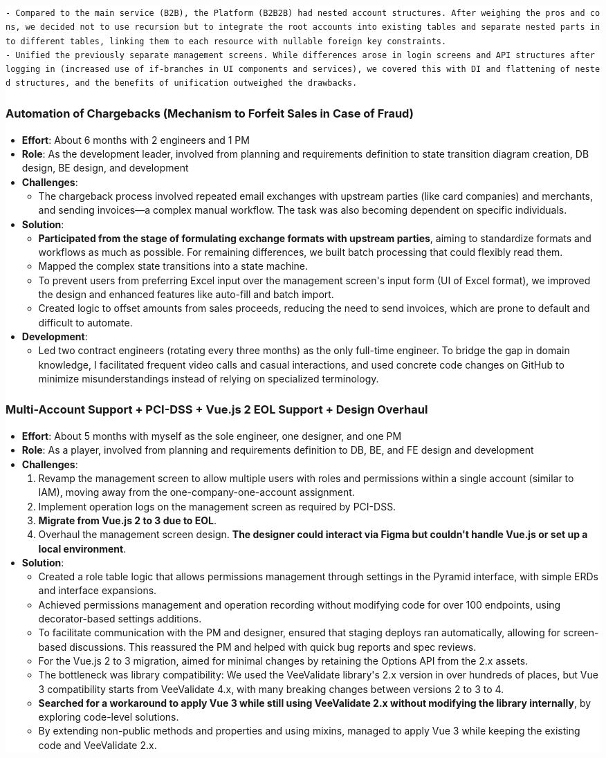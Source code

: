     - Compared to the main service (B2B), the Platform (B2B2B) had nested account structures. After weighing the pros and cons, we decided not to use recursion but to integrate the root accounts into existing tables and separate nested parts into different tables, linking them to each resource with nullable foreign key constraints.
    - Unified the previously separate management screens. While differences arose in login screens and API structures after logging in (increased use of if-branches in UI components and services), we covered this with DI and flattening of nested structures, and the benefits of unification outweighed the drawbacks.

### Automation of Chargebacks (Mechanism to Forfeit Sales in Case of Fraud)

- **Effort**: About 6 months with 2 engineers and 1 PM
- **Role**: As the development leader, involved from planning and requirements definition to state transition diagram creation, DB design, BE design, and development
- **Challenges**:
  - The chargeback process involved repeated email exchanges with upstream parties (like card companies) and merchants, and sending invoices—a complex manual workflow. The task was also becoming dependent on specific individuals.
- **Solution**:
  - **Participated from the stage of formulating exchange formats with upstream parties**, aiming to standardize formats and workflows as much as possible. For remaining differences, we built batch processing that could flexibly read them.
  - Mapped the complex state transitions into a state machine.
  - To prevent users from preferring Excel input over the management screen's input form (UI of Excel format), we improved the design and enhanced features like auto-fill and batch import.
  - Created logic to offset amounts from sales proceeds, reducing the need to send invoices, which are prone to default and difficult to automate.
- **Development**:
  - Led two contract engineers (rotating every three months) as the only full-time engineer. To bridge the gap in domain knowledge, I facilitated frequent video calls and casual interactions, and used concrete code changes on GitHub to minimize misunderstandings instead of relying on specialized terminology.

### Multi-Account Support + PCI-DSS + Vue.js 2 EOL Support + Design Overhaul

- **Effort**: About 5 months with myself as the sole engineer, one designer, and one PM
- **Role**: As a player, involved from planning and requirements definition to DB, BE, and FE design and development
- **Challenges**:
  1. Revamp the management screen to allow multiple users with roles and permissions within a single account (similar to IAM), moving away from the one-company-one-account assignment.
  2. Implement operation logs on the management screen as required by PCI-DSS.
  3. **Migrate from Vue.js 2 to 3 due to EOL**.
  4. Overhaul the management screen design. **The designer could interact via Figma but couldn't handle Vue.js or set up a local environment**.
- **Solution**:
  - Created a role table logic that allows permissions management through settings in the Pyramid interface, with simple ERDs and interface expansions.
  - Achieved permissions management and operation recording without modifying code for over 100 endpoints, using decorator-based settings additions.
  - To facilitate communication with the PM and designer, ensured that staging deploys ran automatically, allowing for screen-based discussions. This reassured the PM and helped with quick bug reports and spec reviews.
  - For the Vue.js 2 to 3 migration, aimed for minimal changes by retaining the Options API from the 2.x assets.
  - The bottleneck was library compatibility: We used the VeeValidate library's 2.x version in over hundreds of places, but Vue 3 compatibility starts from VeeValidate 4.x, with many breaking changes between versions 2 to 3 to 4.
  - **Searched for a workaround to apply Vue 3 while still using VeeValidate 2.x without modifying the library internally**, by exploring code-level solutions.
  - By extending non-public methods and properties and using mixins, managed to apply Vue 3 while keeping the existing code and VeeValidate 2.x.